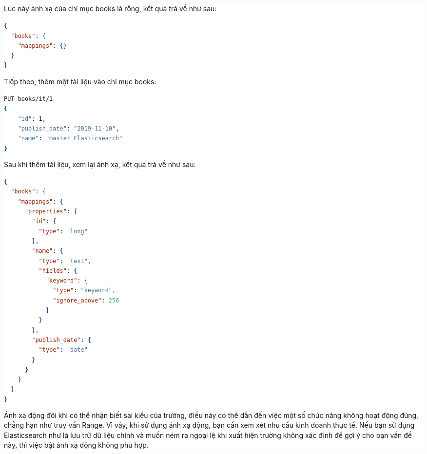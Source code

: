 Lúc này ánh xạ của chỉ mục books là rỗng, kết quả trả về như sau:

```json
{
  "books": {
    "mappings": {}
  }
}
```

Tiếp theo, thêm một tài liệu vào chỉ mục books:

```bash
PUT books/it/1
{
	"id": 1,
	"publish_date": "2019-11-10",
	"name": "master Elasticsearch"
}
```

Sau khi thêm tài liệu, xem lại ánh xạ, kết quả trả về như sau:

```json
{
  "books": {
    "mappings": {
      "properties": {
        "id": {
          "type": "long"
        },
        "name": {
          "type": "text",
          "fields": {
            "keyword": {
              "type": "keyword",
              "ignore_above": 256
            }
          }
        },
        "publish_date": {
          "type": "date"
        }
      }
    }
  }
}
```

Ánh xạ động đôi khi có thể nhận biết sai kiểu của trường, điều này có thể dẫn đến việc một số chức năng không hoạt động đúng, chẳng hạn như truy vấn Range. Vì vậy, khi sử dụng ánh xạ động, bạn cần xem xét nhu cầu kinh doanh thực tế. Nếu bạn sử dụng Elasticsearch như là lưu trữ dữ liệu chính và muốn ném ra ngoại lệ khi xuất hiện trường không xác định để gợi ý cho bạn vấn đề này, thì việc bật ánh xạ động không phù hợp.
